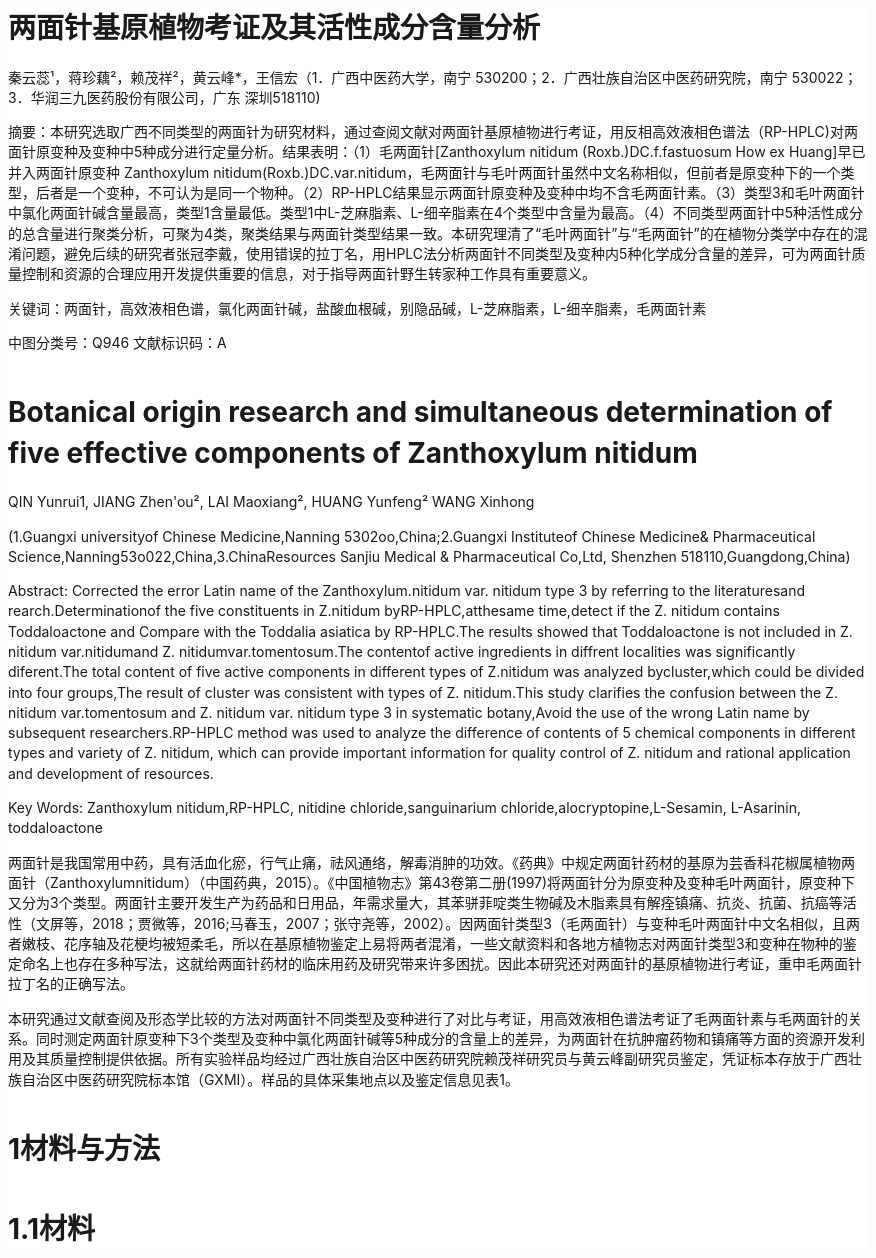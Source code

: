 # 两面针基原植物考证及其活性成分含量分析

秦云蕊¹，蒋珍藕²，赖茂祥²，黄云峰\*，王信宏（1．广西中医药大学，南宁 530200；2．广西壮族自治区中医药研究院，南宁 530022；3．华润三九医药股份有限公司，广东 深圳518110)

摘要：本研究选取广西不同类型的两面针为研究材料，通过查阅文献对两面针基原植物进行考证，用反相高效液相色谱法（RP-HPLC)对两面针原变种及变种中5种成分进行定量分析。结果表明：（1）毛两面针[Zanthoxylum nitidum (Roxb.)DC.f.fastuosum How ex Huang]早已并入两面针原变种 Zanthoxylum nitidum(Roxb.)DC.var.nitidum，毛两面针与毛叶两面针虽然中文名称相似，但前者是原变种下的一个类型，后者是一个变种，不可认为是同一个物种。（2）RP-HPLC结果显示两面针原变种及变种中均不含毛两面针素。（3）类型3和毛叶两面针中氯化两面针碱含量最高，类型1含量最低。类型1中L-芝麻脂素、L-细辛脂素在4个类型中含量为最高。（4）不同类型两面针中5种活性成分的总含量进行聚类分析，可聚为4类，聚类结果与两面针类型结果一致。本研究理清了“毛叶两面针”与“毛两面针”的在植物分类学中存在的混淆问题，避免后续的研究者张冠李戴，使用错误的拉丁名，用HPLC法分析两面针不同类型及变种内5种化学成分含量的差异，可为两面针质量控制和资源的合理应用开发提供重要的信息，对于指导两面针野生转家种工作具有重要意义。

关键词：两面针，高效液相色谱，氯化两面针碱，盐酸血根碱，别隐品碱，L-芝麻脂素，L-细辛脂素，毛两面针素

中图分类号：Q946 文献标识码：A

# Botanical origin research and simultaneous determination of five effective components of Zanthoxylum nitidum

QIN Yunrui1, JIANG Zhen'ou², LAI Maoxiang², HUANG Yunfeng² WANG Xinhong

(1.Guangxi universityof Chinese Medicine,Nanning 5302oo,China;2.Guangxi Instituteof Chinese Medicine& Pharmaceutical Science,Nanning53o022,China,3.ChinaResources Sanjiu Medical & Pharmaceutical Co,Ltd, Shenzhen 518110,Guangdong,China)

Abstract: Corrected the error Latin name of the Zanthoxylum.nitidum var. nitidum type 3 by referring to the literaturesand rearch.Determinationof the five constituents in Z.nitidum byRP-HPLC,atthesame time,detect if the Z. nitidum contains Toddaloactone and Compare with the Toddalia asiatica by RP-HPLC.The results showed that Toddaloactone is not included in Z. nitidum var.nitidumand Z. nitidumvar.tomentosum.The contentof active ingredients in diffrent localities was significantly diferent.The total content of five active components in different types of Z.nitidum was analyzed bycluster,which could be divided into four groups,The result of cluster was consistent with types of Z. nitidum.This study clarifies the confusion between the Z. nitidum var.tomentosum and Z. nitidum var. nitidum type 3 in systematic botany,Avoid the use of the wrong Latin name by subsequent researchers.RP-HPLC method was used to analyze the difference of contents of 5 chemical components in different types and variety of Z. nitidum, which can provide important information for quality control of Z. nitidum and rational application and development of resources.

Key Words: Zanthoxylum nitidum,RP-HPLC, nitidine chloride,sanguinarium chloride,alocryptopine,L-Sesamin, L-Asarinin, toddaloactone

两面针是我国常用中药，具有活血化瘀，行气止痛，祛风通络，解毒消肿的功效。《药典》中规定两面针药材的基原为芸香科花椒属植物两面针（Zanthoxylumnitidum）（中国药典，2015）。《中国植物志》第43卷第二册(1997)将两面针分为原变种及变种毛叶两面针，原变种下又分为3个类型。两面针主要开发生产为药品和日用品，年需求量大，其苯骈菲啶类生物碱及木脂素具有解痊镇痛、抗炎、抗菌、抗癌等活性（文屏等，2018；贾微等，2016;马春玉，2007；张守尧等，2002）。因两面针类型3（毛两面针）与变种毛叶两面针中文名相似，且两者嫩枝、花序轴及花梗均被短柔毛，所以在基原植物鉴定上易将两者混淆，一些文献资料和各地方植物志对两面针类型3和变种在物种的鉴定命名上也存在多种写法，这就给两面针药材的临床用药及研究带来许多困扰。因此本研究还对两面针的基原植物进行考证，重申毛两面针拉丁名的正确写法。

本研究通过文献查阅及形态学比较的方法对两面针不同类型及变种进行了对比与考证，用高效液相色谱法考证了毛两面针素与毛两面针的关系。同时测定两面针原变种下3个类型及变种中氯化两面针碱等5种成分的含量上的差异，为两面针在抗肿瘤药物和镇痛等方面的资源开发利用及其质量控制提供依据。所有实验样品均经过广西壮族自治区中医药研究院赖茂祥研究员与黄云峰副研究员鉴定，凭证标本存放于广西壮族自治区中医药研究院标本馆（GXMI）。样品的具体采集地点以及鉴定信息见表1。

# 1材料与方法

# 1.1材料
